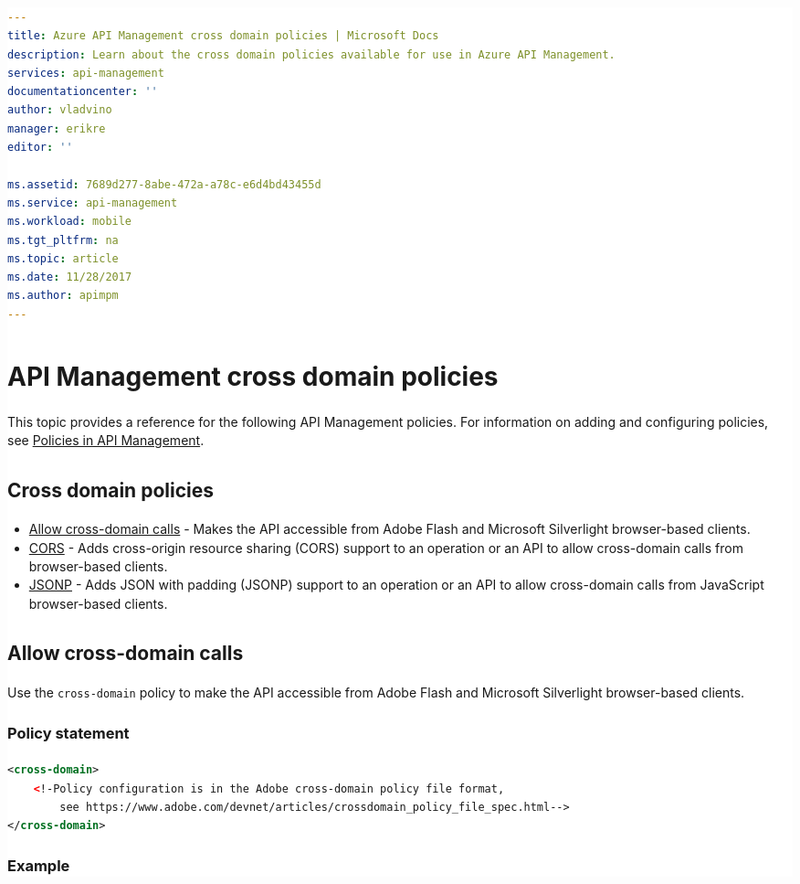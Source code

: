```yaml
---
title: Azure API Management cross domain policies | Microsoft Docs
description: Learn about the cross domain policies available for use in Azure API Management.
services: api-management
documentationcenter: ''
author: vladvino
manager: erikre
editor: ''

ms.assetid: 7689d277-8abe-472a-a78c-e6d4bd43455d
ms.service: api-management
ms.workload: mobile
ms.tgt_pltfrm: na
ms.topic: article
ms.date: 11/28/2017
ms.author: apimpm
---
```

# API Management cross domain policies
This topic provides a reference for the following API Management policies. For information on adding and configuring policies, see [Policies in API Management](https://go.microsoft.com/fwlink/?LinkID=398186).

## <a name="CrossDomainPolicies"></a> Cross domain policies

- [Allow cross-domain calls](api-management-cross-domain-policies.md#AllowCrossDomainCalls) - Makes the API accessible from Adobe Flash and Microsoft Silverlight browser-based clients.
- [CORS](api-management-cross-domain-policies.md#CORS) - Adds cross-origin resource sharing (CORS) support to an operation or an API to allow cross-domain calls from browser-based clients.
- [JSONP](api-management-cross-domain-policies.md#JSONP) - Adds JSON with padding (JSONP) support to an operation or an API to allow cross-domain calls from JavaScript browser-based clients.

## <a name="AllowCrossDomainCalls"></a> Allow cross-domain calls
Use the `cross-domain` policy to make the API accessible from Adobe Flash and Microsoft Silverlight browser-based clients.

### Policy statement

```xml
<cross-domain>
    <!-Policy configuration is in the Adobe cross-domain policy file format,
        see https://www.adobe.com/devnet/articles/crossdomain_policy_file_spec.html-->
</cross-domain>
```

### Example

